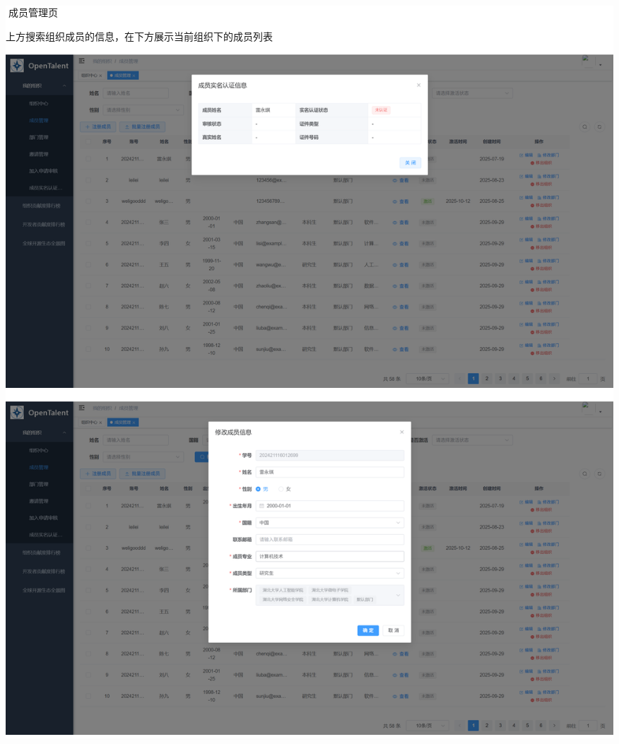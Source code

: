 ​																								成员管理页

上方搜索组织成员的信息，在下方展示当前组织下的成员列表

![image-20251028185421139](image/image-20251028185421139.png)

![image-20251028185231080](image/image-20251028185231080.png)
